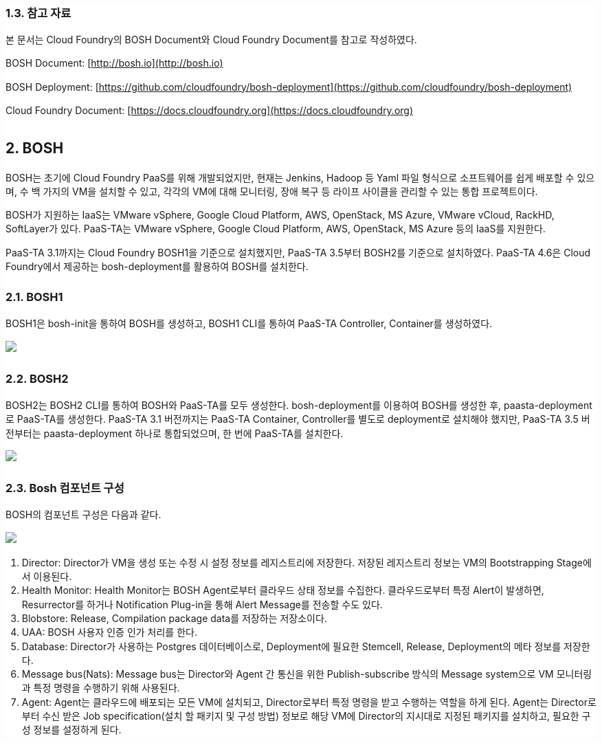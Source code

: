 ### 1.3.  참고 자료

본 문서는 Cloud Foundry의 BOSH Document와 Cloud Foundry Document를 참고로 작성하였다.

BOSH Document: [http://bosh.io](http://bosh.io)

BOSH Deployment: [https://github.com/cloudfoundry/bosh-deployment](https://github.com/cloudfoundry/bosh-deployment)

Cloud Foundry Document: [https://docs.cloudfoundry.org](https://docs.cloudfoundry.org)

## 2. BOSH

BOSH는 초기에 Cloud Foundry PaaS를 위해 개발되었지만, 현재는 Jenkins, Hadoop 등 Yaml 파일 형식으로 소프트웨어를 쉽게 배포할 수 있으며, 수 백 가지의 VM을 설치할 수 있고, 각각의 VM에 대해 모니터링, 장애 복구 등 라이프 사이클을 관리할 수 있는 통합 프로젝트이다.

BOSH가 지원하는 IaaS는 VMware vSphere, Google Cloud Platform, AWS, OpenStack, MS Azure, VMware vCloud, RackHD, SoftLayer가 있다. PaaS-TA는 VMware vSphere, Google Cloud Platform, AWS, OpenStack, MS Azure 등의 IaaS를 지원한다.

PaaS-TA 3.1까지는 Cloud Foundry BOSH1을 기준으로 설치했지만, PaaS-TA 3.5부터 BOSH2를 기준으로 설치하였다. PaaS-TA 4.6은 Cloud Foundry에서 제공하는 bosh-deployment를 활용하여 BOSH를 설치한다.

### 2.1. BOSH1

BOSH1은 bosh-init을 통하여 BOSH를 생성하고, BOSH1 CLI를 통하여 PaaS-TA Controller, Container를 생성하였다.

![](../.gitbook/assets/bosh1%20%288%29.png)

### 2.2. BOSH2

BOSH2는 BOSH2 CLI를 통하여 BOSH와 PaaS-TA를 모두 생성한다. bosh-deployment를 이용하여 BOSH를 생성한 후, paasta-deployment로 PaaS-TA를 생성한다. PaaS-TA 3.1 버전까지는 PaaS-TA Container, Controller를 별도로 deployment로 설치해야 했지만, PaaS-TA 3.5 버전부터는 paasta-deployment 하나로 통합되었으며, 한 번에 PaaS-TA를 설치한다.

![](../.gitbook/assets/bosh2%20%288%29.png)

### 2.3. Bosh 컴포넌트 구성

BOSH의 컴포넌트 구성은 다음과 같다.

![](../.gitbook/assets/bosh3%20%285%29.png)

1. Director: Director가 VM을 생성 또는 수정 시 설정 정보를 레지스트리에 저장한다. 저장된 레지스트리 정보는 VM의 Bootstrapping Stage에서 이용된다.
2. Health Monitor: Health Monitor는 BOSH Agent로부터 클라우드 상태 정보를 수집한다. 클라우드로부터 특정 Alert이 발생하면, Resurrector를 하거나 Notification Plug-in을 통해 Alert Message를 전송할 수도 있다.
3. Blobstore: Release, Compilation package data를 저장하는 저장소이다.
4. UAA: BOSH 사용자 인증 인가 처리를 한다.
5. Database: Director가 사용하는 Postgres 데이터베이스로, Deployment에 필요한 Stemcell, Release, Deployment의 메타 정보를 저장한다.
6. Message bus\(Nats\): Message bus는 Director와 Agent 간 통신을 위한 Publish-subscribe 방식의 Message system으로 VM 모니터링과 특정 명령을 수행하기 위해 사용된다.
7. Agent: Agent는 클라우드에 배포되는 모든 VM에 설치되고, Director로부터 특정 명령을 받고 수행하는 역할을 하게 된다. Agent는 Director로부터 수신 받은 Job specification\(설치 할 패키지 및 구성 방법\) 정보로 해당 VM에 Director의 지시대로 지정된 패키지를 설치하고, 필요한 구성 정보를 설정하게 된다.
